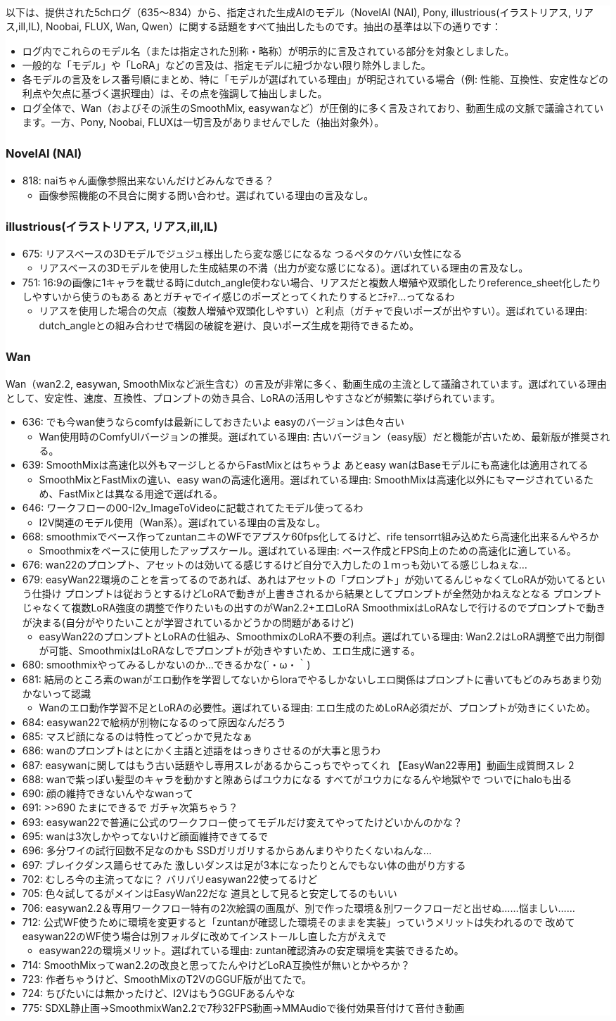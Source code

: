以下は、提供された5chログ（635～834）から、指定された生成AIのモデル（NovelAI (NAI), Pony, illustrious(イラストリアス, リアス,ill,IL), Noobai, FLUX, Wan, Qwen）に関する話題をすべて抽出したものです。抽出の基準は以下の通りです：

- ログ内でこれらのモデル名（または指定された別称・略称）が明示的に言及されている部分を対象としました。
- 一般的な「モデル」や「LoRA」などの言及は、指定モデルに紐づかない限り除外しました。
- 各モデルの言及をレス番号順にまとめ、特に「モデルが選ばれている理由」が明記されている場合（例: 性能、互換性、安定性などの利点や欠点に基づく選択理由）は、その点を強調して抽出しました。
- ログ全体で、Wan（およびその派生のSmoothMix, easywanなど）が圧倒的に多く言及されており、動画生成の文脈で議論されています。一方、Pony, Noobai, FLUXは一切言及がありませんでした（抽出対象外）。

### NovelAI (NAI)
- 818: naiちゃん画像参照出来ないんだけどみんなできる？
  - 画像参照機能の不具合に関する問い合わせ。選ばれている理由の言及なし。

### illustrious(イラストリアス, リアス,ill,IL)
- 675: リアスベースの3Dモデルでジュジュ様出したら変な感じになるな  つるペタのケバい女性になる
  - リアスベースの3Dモデルを使用した生成結果の不満（出力が変な感じになる）。選ばれている理由の言及なし。
- 751: 16:9の画像に1キャラを載せる時にdutch_angle使わない場合、リアスだと複数人増殖や双頭化したりreference_sheet化したりしやすいから使うのもある  あとガチャでイイ感じのポーズとってくれたりするとﾆﾁｬｱ…ってなるわ
  - リアスを使用した場合の欠点（複数人増殖や双頭化しやすい）と利点（ガチャで良いポーズが出やすい）。選ばれている理由: dutch_angleとの組み合わせで構図の破綻を避け、良いポーズ生成を期待できるため。

### Wan
Wan（wan2.2, easywan, SmoothMixなど派生含む）の言及が非常に多く、動画生成の主流として議論されています。選ばれている理由として、安定性、速度、互換性、プロンプトの効き具合、LoRAの活用しやすさなどが頻繁に挙げられています。

- 636: でも今wan使うならcomfyは最新にしておきたいよ  easyのバージョンは色々古い
  - Wan使用時のComfyUIバージョンの推奨。選ばれている理由: 古いバージョン（easy版）だと機能が古いため、最新版が推奨される。
- 639: SmoothMixは高速化以外もマージしとるからFastMixとはちゃうよ  あとeasy wanはBaseモデルにも高速化は適用されてる
  - SmoothMixとFastMixの違い、easy wanの高速化適用。選ばれている理由: SmoothMixは高速化以外にもマージされているため、FastMixとは異なる用途で選ばれる。
- 646: ワークフローの00-I2v_ImageToVideoに記載されてたモデル使ってるわ
  - I2V関連のモデル使用（Wan系）。選ばれている理由の言及なし。
- 668: smoothmixでベース作ってzuntanニキのWFでアプスケ60fps化してるけど、rife tensorrt組み込めたら高速化出来るんやろか
  - Smoothmixをベースに使用したアップスケール。選ばれている理由: ベース作成とFPS向上のための高速化に適している。
- 676: wan22のプロンプト、アセットのは効いてる感じするけど自分で入力したの１ｍっも効いてる感じしねぇな…
- 679: easyWan22環境のことを言ってるのであれば、あれはアセットの「プロンプト」が効いてるんじゃなくてLoRAが効いてるという仕掛け  プロンプトは従おうとするけどLoRAで動きが上書きされるから結果としてプロンプトが全然効かねえなとなる  プロンプトじゃなくて複数LoRA強度の調整で作りたいもの出すのがWan2.2+エロLoRA  SmoothmixはLoRAなしで行けるのでプロンプトで動きが決まる(自分がやりたいことが学習されているかどうかの問題があるけど)
  - easyWan22のプロンプトとLoRAの仕組み、SmoothmixのLoRA不要の利点。選ばれている理由: Wan2.2はLoRA調整で出力制御が可能、SmoothmixはLoRAなしでプロンプトが効きやすいため、エロ生成に適する。
- 680: smoothmixやってみるしかないのか…できるかな(´・ω・｀)
- 681: 結局のところ素のwanがエロ動作を学習してないからloraでやるしかないしエロ関係はプロンプトに書いてもどのみちあまり効かないって認識
  - Wanのエロ動作学習不足とLoRAの必要性。選ばれている理由: エロ生成のためLoRA必須だが、プロンプトが効きにくいため。
- 684: easywan22で絵柄が別物になるのって原因なんだろう
- 685: マスピ顔になるのは特性ってどっかで見たなぁ
- 686: wanのプロンプトはとにかく主語と述語をはっきりさせるのが大事と思うわ
- 687: easywanに関してはもう古い話題やし専用スレがあるからこっちでやってくれ    【EasyWan22専用】動画生成質問スレ 2
- 688: wanで紫っぽい髪型のキャラを動かすと隙あらばユウカになる  すべてがユウカになるんや地獄やで  ついでにhaloも出る
- 690: 顔の維持できないんやなwanって
- 691: >>690  たまにできるで  ガチャ次第ちゃう？
- 693: easywan22で普通に公式のワークフロー使ってモデルだけ変えてやってたけどいかんのかな？
- 695: wanは3次しかやってないけど顔面維持できてるで
- 696: 多分ワイの試行回数不足なのかも  SSDガリガリするからあんまりやりたくないねんな…
- 697: ブレイクダンス踊らせてみた  激しいダンスは足が3本になったりとんでもない体の曲がり方する
- 702: むしろ今の主流ってなに？  バリバリeasywan22使ってるけど
- 705: 色々試してるがメインはEasyWan22だな  道具として見ると安定してるのもいい
- 706: easywan2.2＆専用ワークフロー特有の2次絵調の画風が、別で作った環境＆別ワークフローだと出せぬ……悩ましい……
- 712: 公式WF使うために環境を変更すると「zuntanが確認した環境そのままを実装」っていうメリットは失われるので  改めてeasywan22のWF使う場合は別フォルダに改めてインストールし直した方がええで
  - easywan22の環境メリット。選ばれている理由: zuntan確認済みの安定環境を実装できるため。
- 714: SmoothMixってwan2.2の改良と思ってたんやけどLoRA互換性が無いとかやろか？
- 723: 作者ちゃうけど、SmoothMixのT2VのGGUF版が出てたで。
- 724: ちびたいには無かったけど、I2VはもうGGUFあるんやな
- 775: SDXL静止画→SmoothmixWan2.2で7秒32FPS動画→MMAudioで後付効果音付けて音付き動画